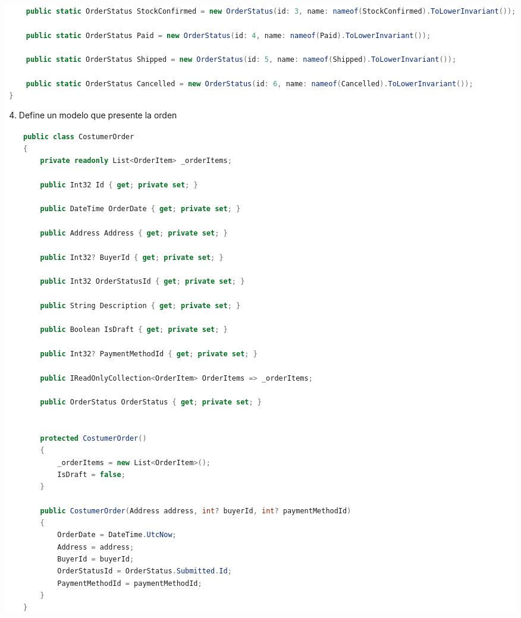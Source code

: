    ```csharp
        public static OrderStatus StockConfirmed = new OrderStatus(id: 3, name: nameof(StockConfirmed).ToLowerInvariant());
    
        public static OrderStatus Paid = new OrderStatus(id: 4, name: nameof(Paid).ToLowerInvariant());
    
        public static OrderStatus Shipped = new OrderStatus(id: 5, name: nameof(Shipped).ToLowerInvariant());
    
        public static OrderStatus Cancelled = new OrderStatus(id: 6, name: nameof(Cancelled).ToLowerInvariant());
    }
   ```

4. Define un modelo que presente la orden

   ```csharp
    public class CostumerOrder
    {
        private readonly List<OrderItem> _orderItems;
    
        public Int32 Id { get; private set; }
    
        public DateTime OrderDate { get; private set; }
    
        public Address Address { get; private set; }
    
        public Int32? BuyerId { get; private set; }
    
        public Int32 OrderStatusId { get; private set; }
    
        public String Description { get; private set; }
    
        public Boolean IsDraft { get; private set; }
    
        public Int32? PaymentMethodId { get; private set; }
    
        public IReadOnlyCollection<OrderItem> OrderItems => _orderItems;
    
        public OrderStatus OrderStatus { get; private set; }
    
    
        protected CostumerOrder()
        {
            _orderItems = new List<OrderItem>();
            IsDraft = false;
        }
    
        public CostumerOrder(Address address, int? buyerId, int? paymentMethodId)
        {
            OrderDate = DateTime.UtcNow;
            Address = address;
            BuyerId = buyerId;
            OrderStatusId = OrderStatus.Submitted.Id;
            PaymentMethodId = paymentMethodId;
        }
    }
   ```
